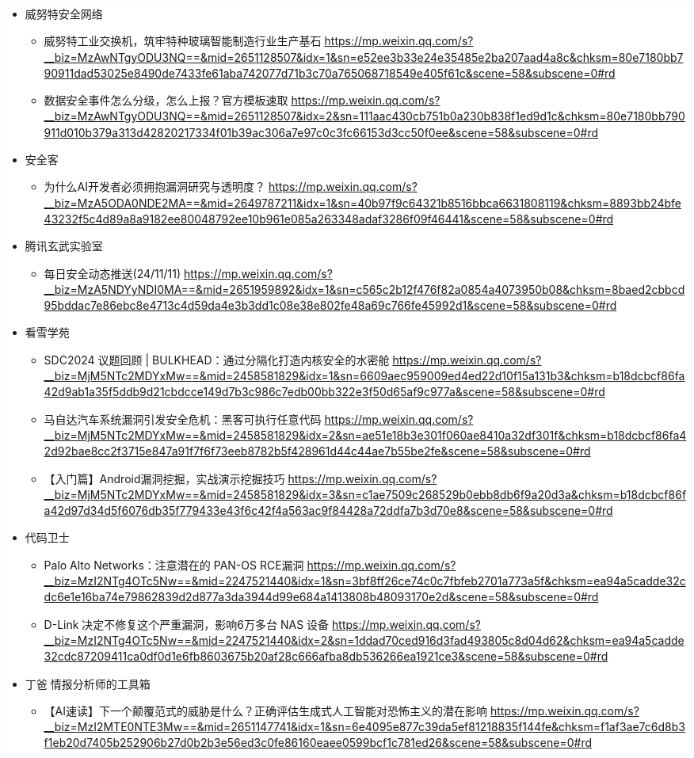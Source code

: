 - 威努特安全网络
  - 威努特工业交换机，筑牢特种玻璃智能制造行业生产基石
https://mp.weixin.qq.com/s?__biz=MzAwNTgyODU3NQ==&mid=2651128507&idx=1&sn=e52ee3b33e24e35485e2ba207aad4a8c&chksm=80e7180bb790911dad53025e8490de7433fe61aba742077d71b3c70a765068718549e405f61c&scene=58&subscene=0#rd

  - 数据安全事件怎么分级，怎么上报？官方模板速取
https://mp.weixin.qq.com/s?__biz=MzAwNTgyODU3NQ==&mid=2651128507&idx=2&sn=111aac430cb751b0a230b838f1ed9d1c&chksm=80e7180bb790911d010b379a313d42820217334f01b39ac306a7e97c0c3fc66153d3cc50f0ee&scene=58&subscene=0#rd

- 安全客
  - 为什么AI开发者必须拥抱漏洞研究与透明度？
https://mp.weixin.qq.com/s?__biz=MzA5ODA0NDE2MA==&mid=2649787211&idx=1&sn=40b97f9c64321b8516bbca6631808119&chksm=8893bb24bfe43232f5c4d89a8a9182ee80048792ee10b961e085a263348adaf3286f09f46441&scene=58&subscene=0#rd

- 腾讯玄武实验室
  - 每日安全动态推送(24/11/11)
https://mp.weixin.qq.com/s?__biz=MzA5NDYyNDI0MA==&mid=2651959892&idx=1&sn=c565c2b12f476f82a0854a4073950b08&chksm=8baed2cbbcd95bddac7e86ebc8e4713c4d59da4e3b3dd1c08e38e802fe48a69c766fe45992d1&scene=58&subscene=0#rd

- 看雪学苑
  - SDC2024 议题回顾 | BULKHEAD：通过分隔化打造内核安全的水密舱
https://mp.weixin.qq.com/s?__biz=MjM5NTc2MDYxMw==&mid=2458581829&idx=1&sn=6609aec959009ed4ed22d10f15a131b3&chksm=b18dcbcf86fa42d9ab1a35f5ddb9d21cbdcce149d7b3c986c7edb00bb322e3f50d65af9c977a&scene=58&subscene=0#rd

  - 马自达汽车系统漏洞引发安全危机：黑客可执行任意代码
https://mp.weixin.qq.com/s?__biz=MjM5NTc2MDYxMw==&mid=2458581829&idx=2&sn=ae51e18b3e301f060ae8410a32df301f&chksm=b18dcbcf86fa42d92bae8cc2f3715e847a91f7f6f73eeb8782b5f428961d44c44ae7b55be2fe&scene=58&subscene=0#rd

  - 【入门篇】Android漏洞挖掘，实战演示挖掘技巧
https://mp.weixin.qq.com/s?__biz=MjM5NTc2MDYxMw==&mid=2458581829&idx=3&sn=c1ae7509c268529b0ebb8db6f9a20d3a&chksm=b18dcbcf86fa42d97d34d5f6076db35f779433e43f6c42f4a563ac9f84428a72ddfa7b3d70e8&scene=58&subscene=0#rd

- 代码卫士
  - Palo Alto Networks：注意潜在的 PAN-OS RCE漏洞
https://mp.weixin.qq.com/s?__biz=MzI2NTg4OTc5Nw==&mid=2247521440&idx=1&sn=3bf8ff26ce74c0c7fbfeb2701a773a5f&chksm=ea94a5cadde32cdc6e1e16ba74e79862839d2d877a3da3944d99e684a1413808b48093170e2d&scene=58&subscene=0#rd

  - D-Link 决定不修复这个严重漏洞，影响6万多台 NAS 设备
https://mp.weixin.qq.com/s?__biz=MzI2NTg4OTc5Nw==&mid=2247521440&idx=2&sn=1ddad70ced916d3fad493805c8d04d62&chksm=ea94a5cadde32cdc87209411ca0df0d1e6fb8603675b20af28c666afba8db536266ea1921ce3&scene=58&subscene=0#rd

- 丁爸 情报分析师的工具箱
  - 【AI速读】下一个颠覆范式的威胁是什么？正确评估生成式人工智能对恐怖主义的潜在影响
https://mp.weixin.qq.com/s?__biz=MzI2MTE0NTE3Mw==&mid=2651147741&idx=1&sn=6e4095e877c39da5ef81218835f144fe&chksm=f1af3ae7c6d8b3f1eb20d7405b252906b27d0b2b3e56ed3c0fe86160eaee0599bcf1c781ed26&scene=58&subscene=0#rd
